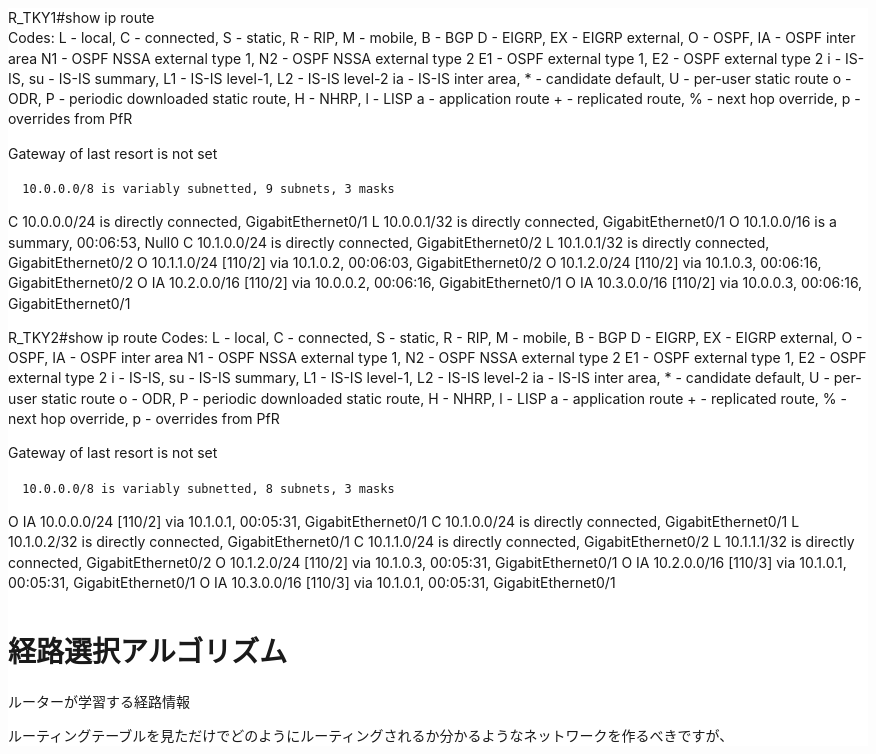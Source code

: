 
R_TKY1#show ip route     
Codes: L - local, C - connected, S - static, R - RIP, M - mobile, B - BGP
       D - EIGRP, EX - EIGRP external, O - OSPF, IA - OSPF inter area
       N1 - OSPF NSSA external type 1, N2 - OSPF NSSA external type 2
       E1 - OSPF external type 1, E2 - OSPF external type 2
       i - IS-IS, su - IS-IS summary, L1 - IS-IS level-1, L2 - IS-IS level-2
       ia - IS-IS inter area, * - candidate default, U - per-user static route
       o - ODR, P - periodic downloaded static route, H - NHRP, l - LISP
       a - application route
       + - replicated route, % - next hop override, p - overrides from PfR

Gateway of last resort is not set

      10.0.0.0/8 is variably subnetted, 9 subnets, 3 masks
C        10.0.0.0/24 is directly connected, GigabitEthernet0/1
L        10.0.0.1/32 is directly connected, GigabitEthernet0/1
O        10.1.0.0/16 is a summary, 00:06:53, Null0
C        10.1.0.0/24 is directly connected, GigabitEthernet0/2
L        10.1.0.1/32 is directly connected, GigabitEthernet0/2
O        10.1.1.0/24 [110/2] via 10.1.0.2, 00:06:03, GigabitEthernet0/2
O        10.1.2.0/24 [110/2] via 10.1.0.3, 00:06:16, GigabitEthernet0/2
O IA     10.2.0.0/16 [110/2] via 10.0.0.2, 00:06:16, GigabitEthernet0/1
O IA     10.3.0.0/16 [110/2] via 10.0.0.3, 00:06:16, GigabitEthernet0/1


R_TKY2#show ip route
Codes: L - local, C - connected, S - static, R - RIP, M - mobile, B - BGP
       D - EIGRP, EX - EIGRP external, O - OSPF, IA - OSPF inter area
       N1 - OSPF NSSA external type 1, N2 - OSPF NSSA external type 2
       E1 - OSPF external type 1, E2 - OSPF external type 2
       i - IS-IS, su - IS-IS summary, L1 - IS-IS level-1, L2 - IS-IS level-2
       ia - IS-IS inter area, * - candidate default, U - per-user static route
       o - ODR, P - periodic downloaded static route, H - NHRP, l - LISP
       a - application route
       + - replicated route, % - next hop override, p - overrides from PfR

Gateway of last resort is not set

      10.0.0.0/8 is variably subnetted, 8 subnets, 3 masks
O IA     10.0.0.0/24 [110/2] via 10.1.0.1, 00:05:31, GigabitEthernet0/1
C        10.1.0.0/24 is directly connected, GigabitEthernet0/1
L        10.1.0.2/32 is directly connected, GigabitEthernet0/1
C        10.1.1.0/24 is directly connected, GigabitEthernet0/2
L        10.1.1.1/32 is directly connected, GigabitEthernet0/2
O        10.1.2.0/24 [110/2] via 10.1.0.3, 00:05:31, GigabitEthernet0/1
O IA     10.2.0.0/16 [110/3] via 10.1.0.1, 00:05:31, GigabitEthernet0/1
O IA     10.3.0.0/16 [110/3] via 10.1.0.1, 00:05:31, GigabitEthernet0/1

# 経路選択アルゴリズム

ルーターが学習する経路情報

ルーティングテーブルを見ただけでどのようにルーティングされるか分かるようなネットワークを作るべきですが、
